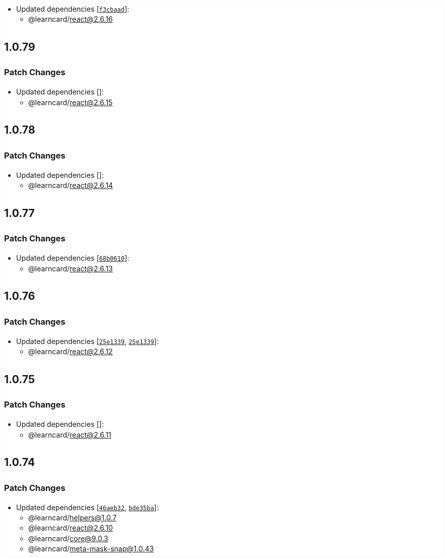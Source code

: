 -   Updated dependencies [[`f3cbaad`](https://github.com/learningeconomy/LearnCard/commit/f3cbaad5df6136ee8f49386b35ca86c682100662)]:
    -   @learncard/react@2.6.16

## 1.0.79

### Patch Changes

-   Updated dependencies []:
    -   @learncard/react@2.6.15

## 1.0.78

### Patch Changes

-   Updated dependencies []:
    -   @learncard/react@2.6.14

## 1.0.77

### Patch Changes

-   Updated dependencies [[`68b0610`](https://github.com/learningeconomy/LearnCard/commit/68b0610a30de0994cb45bbcfa6760a8a0aabf7c6)]:
    -   @learncard/react@2.6.13

## 1.0.76

### Patch Changes

-   Updated dependencies [[`25e1339`](https://github.com/learningeconomy/LearnCard/commit/25e133906bb01c34a61e580cca680a306848bb8b), [`25e1339`](https://github.com/learningeconomy/LearnCard/commit/25e133906bb01c34a61e580cca680a306848bb8b)]:
    -   @learncard/react@2.6.12

## 1.0.75

### Patch Changes

-   Updated dependencies []:
    -   @learncard/react@2.6.11

## 1.0.74

### Patch Changes

-   Updated dependencies [[`46aeb32`](https://github.com/learningeconomy/LearnCard/commit/46aeb32c38e5e0246bc04ad9b06fa7d5011701f6), [`bde35ba`](https://github.com/learningeconomy/LearnCard/commit/bde35baa4821688e97d49e5f5ea2c3f3748e5327)]:
    -   @learncard/helpers@1.0.7
    -   @learncard/react@2.6.10
    -   @learncard/core@9.0.3
    -   @learncard/meta-mask-snap@1.0.43
